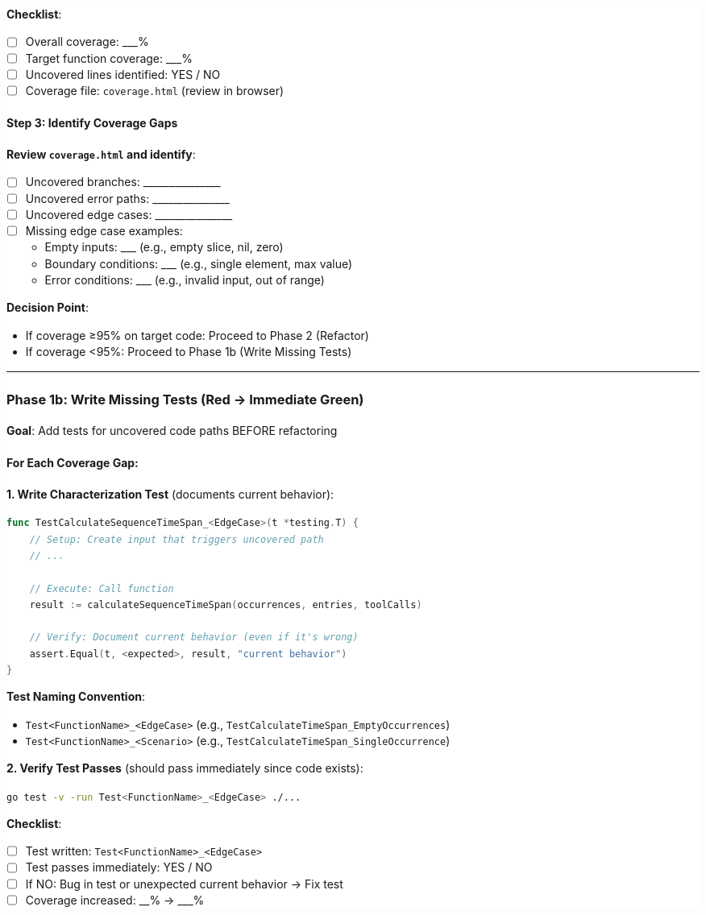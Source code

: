 **Checklist**:
- [ ] Overall coverage: ___%
- [ ] Target function coverage: ___%
- [ ] Uncovered lines identified: YES / NO
- [ ] Coverage file: `coverage.html` (review in browser)

#### Step 3: Identify Coverage Gaps

**Review `coverage.html` and identify**:
- [ ] Uncovered branches: _______________
- [ ] Uncovered error paths: _______________
- [ ] Uncovered edge cases: _______________
- [ ] Missing edge case examples:
  - Empty inputs: ___ (e.g., empty slice, nil, zero)
  - Boundary conditions: ___ (e.g., single element, max value)
  - Error conditions: ___ (e.g., invalid input, out of range)

**Decision Point**:
- If coverage ≥95% on target code: Proceed to Phase 2 (Refactor)
- If coverage <95%: Proceed to Phase 1b (Write Missing Tests)

---

### Phase 1b: Write Missing Tests (Red → Immediate Green)

**Goal**: Add tests for uncovered code paths BEFORE refactoring

#### For Each Coverage Gap:

**1. Write Characterization Test** (documents current behavior):

```go
func TestCalculateSequenceTimeSpan_<EdgeCase>(t *testing.T) {
    // Setup: Create input that triggers uncovered path
    // ...

    // Execute: Call function
    result := calculateSequenceTimeSpan(occurrences, entries, toolCalls)

    // Verify: Document current behavior (even if it's wrong)
    assert.Equal(t, <expected>, result, "current behavior")
}
```

**Test Naming Convention**:
- `Test<FunctionName>_<EdgeCase>` (e.g., `TestCalculateTimeSpan_EmptyOccurrences`)
- `Test<FunctionName>_<Scenario>` (e.g., `TestCalculateTimeSpan_SingleOccurrence`)

**2. Verify Test Passes** (should pass immediately since code exists):

```bash
go test -v -run Test<FunctionName>_<EdgeCase> ./...
```

**Checklist**:
- [ ] Test written: `Test<FunctionName>_<EdgeCase>`
- [ ] Test passes immediately: YES / NO
- [ ] If NO: Bug in test or unexpected current behavior → Fix test
- [ ] Coverage increased: __% → ___%
